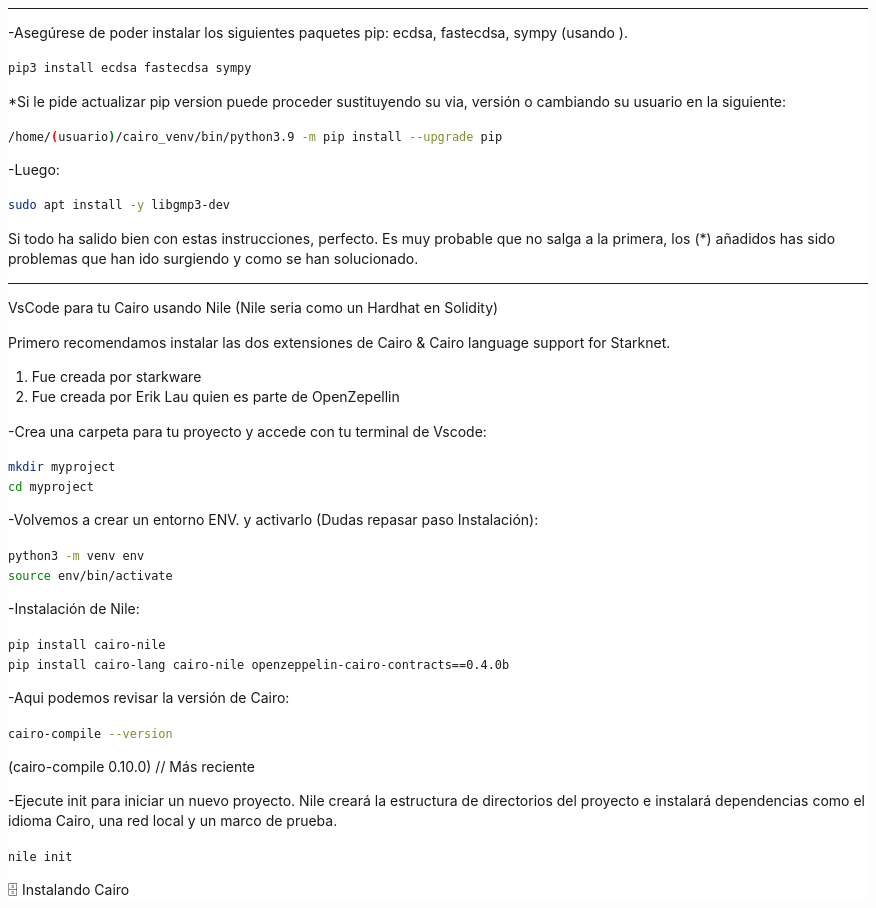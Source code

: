 ---------------------------------------------------------------------------------------------------------------------------------------------------------


-Asegúrese de poder instalar los siguientes paquetes pip: ecdsa, fastecdsa, sympy (usando ). 
 ```bash
pip3 install ecdsa fastecdsa sympy
```
*Si le pide actualizar pip version puede proceder sustituyendo su via, versión o cambiando su usuario en la 
siguiente:
```bash
/home/(usuario)/cairo_venv/bin/python3.9 -m pip install --upgrade pip
```
-Luego:
```bash
sudo apt install -y libgmp3-dev
```
Si todo ha salido bien con estas instrucciones, perfecto. Es muy probable que no salga a la primera, 
los (*) añadidos has sido problemas que han ido surgiendo y como se han solucionado.

---------------------------------------------------------------------------------------------------------------------------------------------------

VsCode para tu Cairo usando Nile (Nile seria como un Hardhat en Solidity)

Primero recomendamos instalar las dos extensiones de Cairo & Cairo language support for Starknet.
  1. Fue creada por starkware
  2. Fue creada por Erik Lau quien es parte de OpenZepellin

-Crea una carpeta para tu proyecto y accede con tu terminal de Vscode:
```bash
mkdir myproject
cd myproject
```
-Volvemos a crear un entorno ENV. y activarlo (Dudas repasar paso Instalación):
```bash
python3 -m venv env
source env/bin/activate
```
-Instalación de Nile:
```bash
pip install cairo-nile
pip install cairo-lang cairo-nile openzeppelin-cairo-contracts==0.4.0b
```
-Aqui podemos revisar la versión de Cairo:
```bash
cairo-compile --version
```
(cairo-compile 0.10.0) // Más reciente

-Ejecute init para iniciar un nuevo proyecto. Nile creará la estructura de directorios del proyecto e 
instalará dependencias como el idioma Cairo, una red local y un marco de prueba.
```bash
nile init
```
🗄 Instalando Cairo 
